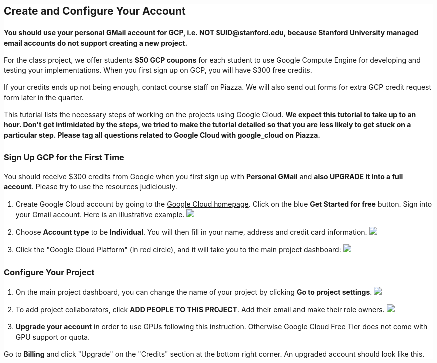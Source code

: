 ## Create and Configure Your Account

**You should use your personal GMail account for GCP, i.e. NOT SUID@stanford.edu, because Stanford University managed email accounts do not support creating a new project.** 

For the class project, we offer students **$50 GCP coupons** for each student to use Google Compute Engine for developing and testing your
implementations. When you first sign up on GCP, you will have $300 free credits.

If your credits ends up not being enough, contact course staff on Piazza. We will also send out forms for extra GCP credit request form later in the quarter.
 
This tutorial lists the necessary steps of working on the projects using Google Cloud. **We expect this tutorial to take up to an hour. Don't get intimidated by the steps, we tried to make the tutorial detailed so that you are less likely to get stuck on a particular step. Please tag all questions related to Google Cloud with google_cloud on Piazza.**

### Sign Up GCP for the First Time

You should receive $300 credits from Google when you first sign up with **Personal GMail** and **also UPGRADE it into a full account**. 
Please try to use the resources judiciously. 

1. Create Google Cloud account by going to the [Google Cloud homepage](https://cloud.google.com/?utm_source=google&utm_medium=cpc&utm_campaign=2015-q2-cloud-na-gcp-skws-freetrial-en&gclid=CP2e4PPpiNMCFU9bfgodGHsA1A "Title"). Click on the blue **Get Started for free** button. Sign into your Gmail account. Here is an illustrative example.
![](.img/launching-screen.png)

2. Choose **Account type** to be **Individual**. You will then fill in your name, address and credit card information.
![](.img/register-info.png)

3. Click the "Google Cloud Platform" (in red circle), and it will take you to the main project dashboard:
![](.img/welcome-screen.png)

### Configure Your Project 

1. On the main project dashboard, you can change the name of your project by clicking **Go to project settings**. 
![](.img/dashboard-screen.png)

2. To add project collaborators, click **ADD PEOPLE TO THIS PROJECT**. Add their email and make their role owners. 
![](/.img/add-people.png)

3. **Upgrade your account** in order to use GPUs following this [instruction](https://cloud.google.com/free/docs/gcp-free-tier#how-to-upgrade). Otherwise [Google Cloud Free Tier](https://cloud.google.com/free/docs/gcp-free-tier#how-to-upgrade) does not come with GPU support or quota.

Go to **Billing** and click "Upgrade" on the "Credits" section at the bottom right corner.
An upgraded account should look like this.